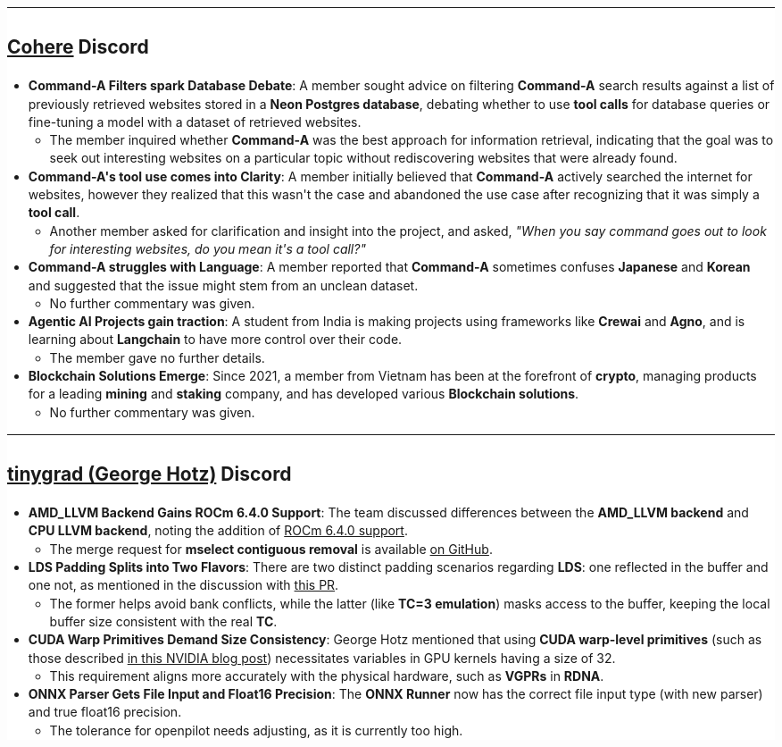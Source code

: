 

---



## [Cohere](https://discord.com/channels/954421988141711382) Discord

- **Command-A Filters spark Database Debate**: A member sought advice on filtering **Command-A** search results against a list of previously retrieved websites stored in a **Neon Postgres database**, debating whether to use **tool calls** for database queries or fine-tuning a model with a dataset of retrieved websites.
   - The member inquired whether **Command-A** was the best approach for information retrieval, indicating that the goal was to seek out interesting websites on a particular topic without rediscovering websites that were already found.
- **Command-A's tool use comes into Clarity**: A member initially believed that **Command-A** actively searched the internet for websites, however they realized that this wasn't the case and abandoned the use case after recognizing that it was simply a **tool call**.
   - Another member asked for clarification and insight into the project, and asked, *"When you say command goes out to look for interesting websites, do you mean it's a tool call?"*
- **Command-A struggles with Language**: A member reported that **Command-A** sometimes confuses **Japanese** and **Korean** and suggested that the issue might stem from an unclean dataset.
   - No further commentary was given.
- **Agentic AI Projects gain traction**: A student from India is making projects using frameworks like **Crewai** and **Agno**, and is learning about **Langchain** to have more control over their code.
   - The member gave no further details.
- **Blockchain Solutions Emerge**: Since 2021, a member from Vietnam has been at the forefront of **crypto**, managing products for a leading **mining** and **staking** company, and has developed various **Blockchain solutions**.
   - No further commentary was given.



---



## [tinygrad (George Hotz)](https://discord.com/channels/1068976834382925865) Discord

- **AMD_LLVM Backend Gains ROCm 6.4.0 Support**: The team discussed differences between the **AMD_LLVM backend** and **CPU LLVM backend**, noting the addition of [ROCm 6.4.0 support](https://www.linkedin.com/posts/semianalysis_according-to-amds-own-test-inferencing-activity-7332160286025564160-ZVW0).
   - The merge request for **mselect contiguous removal** is available [on GitHub](https://github.com/tinygrad/tinygrad/pull/10522/).
- **LDS Padding Splits into Two Flavors**: There are two distinct padding scenarios regarding **LDS**: one reflected in the buffer and one not, as mentioned in the discussion with [this PR](https://github.com/tinygrad/tinygrad/pull/10522/files).
   - The former helps avoid bank conflicts, while the latter (like **TC=3 emulation**) masks access to the buffer, keeping the local buffer size consistent with the real **TC**.
- **CUDA Warp Primitives Demand Size Consistency**: George Hotz mentioned that using **CUDA warp-level primitives** (such as those described [in this NVIDIA blog post](https://developer.nvidia.com/blog/using-cuda-warp-level-primitives/)) necessitates variables in GPU kernels having a size of 32.
   - This requirement aligns more accurately with the physical hardware, such as **VGPRs** in **RDNA**.
- **ONNX Parser Gets File Input and Float16 Precision**: The **ONNX Runner** now has the correct file input type (with new parser) and true float16 precision.
   - The tolerance for openpilot needs adjusting, as it is currently too high.
